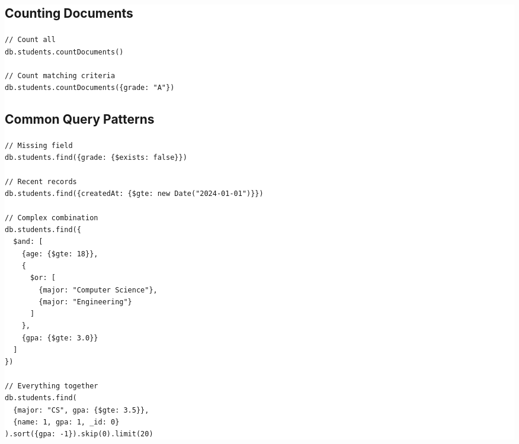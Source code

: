 ## Counting Documents

```
// Count all
db.students.countDocuments()

// Count matching criteria
db.students.countDocuments({grade: "A"})
```

## Common Query Patterns

```
// Missing field
db.students.find({grade: {$exists: false}})

// Recent records
db.students.find({createdAt: {$gte: new Date("2024-01-01")}})

// Complex combination
db.students.find({
  $and: [
    {age: {$gte: 18}},
    {
      $or: [
        {major: "Computer Science"},
        {major: "Engineering"}
      ]
    },
    {gpa: {$gte: 3.0}}
  ]
})

// Everything together
db.students.find(
  {major: "CS", gpa: {$gte: 3.5}},
  {name: 1, gpa: 1, _id: 0}
).sort({gpa: -1}).skip(0).limit(20)
```
